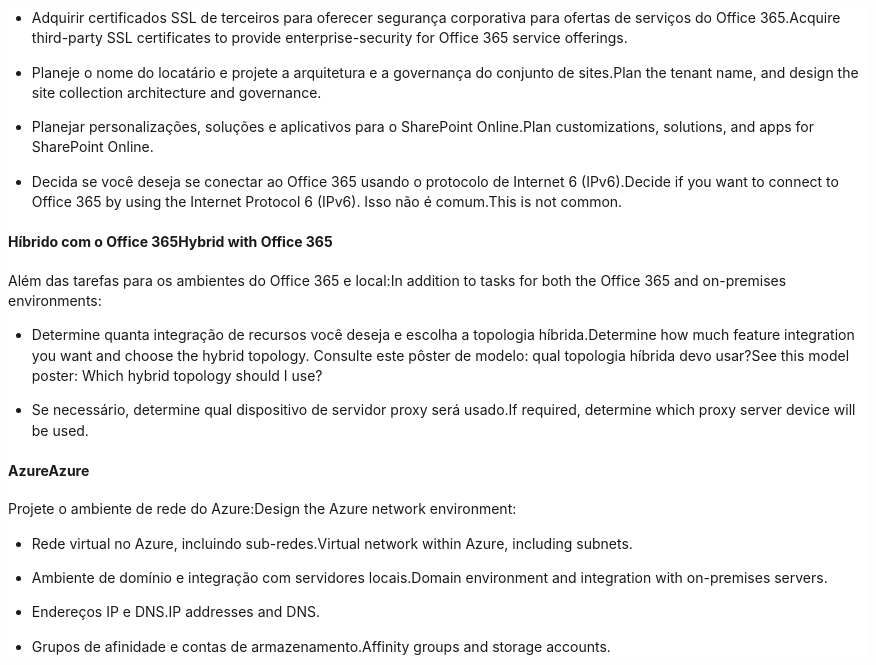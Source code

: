 - <span data-ttu-id="00a2d-228">Adquirir certificados SSL de terceiros para oferecer segurança corporativa para ofertas de serviços do Office 365.</span><span class="sxs-lookup"><span data-stu-id="00a2d-228">Acquire third-party SSL certificates to provide enterprise-security for Office 365 service offerings.</span></span> 
    
- <span data-ttu-id="00a2d-229">Planeje o nome do locatário e projete a arquitetura e a governança do conjunto de sites.</span><span class="sxs-lookup"><span data-stu-id="00a2d-229">Plan the tenant name, and design the site collection architecture and governance.</span></span> 
    
- <span data-ttu-id="00a2d-230">Planejar personalizações, soluções e aplicativos para o SharePoint Online.</span><span class="sxs-lookup"><span data-stu-id="00a2d-230">Plan customizations, solutions, and apps for SharePoint Online.</span></span> 
    
- <span data-ttu-id="00a2d-231">Decida se você deseja se conectar ao Office 365 usando o protocolo de Internet 6 (IPv6).</span><span class="sxs-lookup"><span data-stu-id="00a2d-231">Decide if you want to connect to Office 365 by using the Internet Protocol 6 (IPv6).</span></span> <span data-ttu-id="00a2d-232">Isso não é comum.</span><span class="sxs-lookup"><span data-stu-id="00a2d-232">This is not common.</span></span> 
    
#### <a name="hybrid-with-office-365"></a><span data-ttu-id="00a2d-233">Híbrido com o Office 365</span><span class="sxs-lookup"><span data-stu-id="00a2d-233">Hybrid with Office 365</span></span>

<span data-ttu-id="00a2d-234">Além das tarefas para os ambientes do Office 365 e local:</span><span class="sxs-lookup"><span data-stu-id="00a2d-234">In addition to tasks for both the Office 365 and on-premises environments:</span></span> 
  
- <span data-ttu-id="00a2d-235">Determine quanta integração de recursos você deseja e escolha a topologia híbrida.</span><span class="sxs-lookup"><span data-stu-id="00a2d-235">Determine how much feature integration you want and choose the hybrid topology.</span></span> <span data-ttu-id="00a2d-236">Consulte este pôster de modelo: qual topologia híbrida devo usar?</span><span class="sxs-lookup"><span data-stu-id="00a2d-236">See this model poster: Which hybrid topology should I use?</span></span> 
    
- <span data-ttu-id="00a2d-237">Se necessário, determine qual dispositivo de servidor proxy será usado.</span><span class="sxs-lookup"><span data-stu-id="00a2d-237">If required, determine which proxy server device will be used.</span></span> 
    
#### <a name="azure"></a><span data-ttu-id="00a2d-238">Azure</span><span class="sxs-lookup"><span data-stu-id="00a2d-238">Azure</span></span>

<span data-ttu-id="00a2d-239">Projete o ambiente de rede do Azure:</span><span class="sxs-lookup"><span data-stu-id="00a2d-239">Design the Azure network environment:</span></span> 
  
- <span data-ttu-id="00a2d-240">Rede virtual no Azure, incluindo sub-redes.</span><span class="sxs-lookup"><span data-stu-id="00a2d-240">Virtual network within Azure, including subnets.</span></span> 
    
- <span data-ttu-id="00a2d-241">Ambiente de domínio e integração com servidores locais.</span><span class="sxs-lookup"><span data-stu-id="00a2d-241">Domain environment and integration with on-premises servers.</span></span> 
    
- <span data-ttu-id="00a2d-242">Endereços IP e DNS.</span><span class="sxs-lookup"><span data-stu-id="00a2d-242">IP addresses and DNS.</span></span> 
    
- <span data-ttu-id="00a2d-243">Grupos de afinidade e contas de armazenamento.</span><span class="sxs-lookup"><span data-stu-id="00a2d-243">Affinity groups and storage accounts.</span></span> 
    